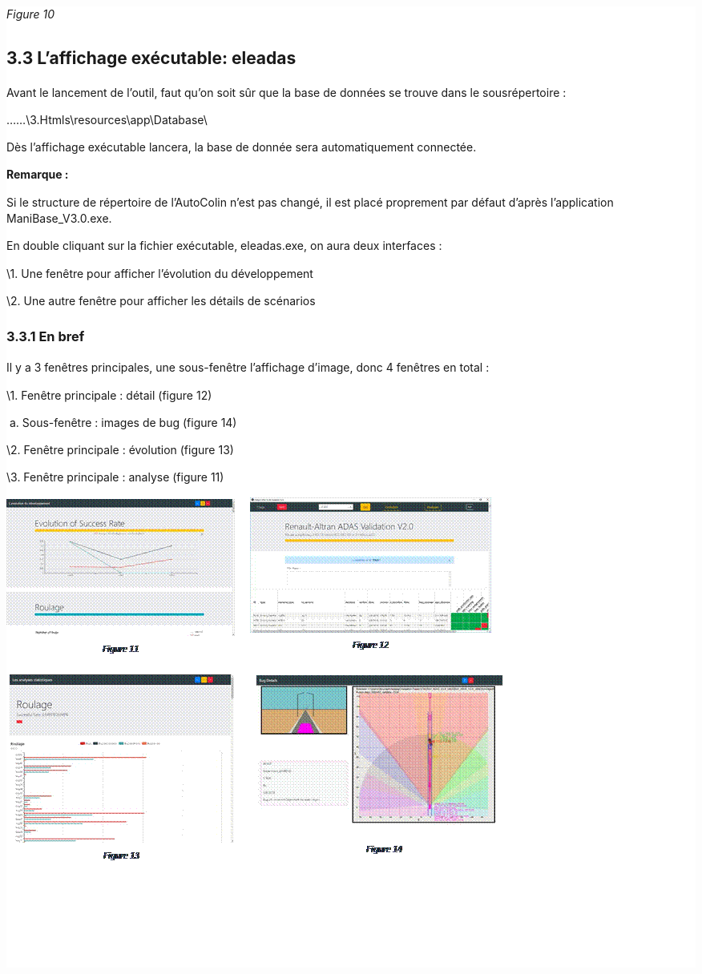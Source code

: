 
*Figure 10*

## 3.3 L’affichage exécutable: eleadas

Avant le lancement de l’outil, faut qu’on soit sûr que la base de données se trouve dans le sousrépertoire : 

……\3.Htmls\resources\app\Database\

Dès l’affichage exécutable lancera, la base de donnée sera automatiquement connectée.

**Remarque :**

Si le structure de répertoire de l’AutoColin n’est pas changé, il est placé proprement par défaut d’après l’application ManiBase_V3.0.exe.

En double cliquant sur la fichier exécutable, eleadas.exe, on aura deux interfaces :

\1.    Une fenêtre pour afficher l’évolution du développement

\2.    Une autre fenêtre pour afficher les détails de scénarios

### 3.3.1 En bref

Il y a 3 fenêtres principales, une sous-fenêtre l’affichage d’image, donc 4 fenêtres en total :

\1.   Fenêtre principale : détail (figure 12)

​            a.  Sous-fenêtre : images de bug (figure 14)

\2.   Fenêtre principale : évolution (figure 13)

\3.   Fenêtre principale : analyse (figure 11)

![img](Readme.assets/clip_image033.gif)

